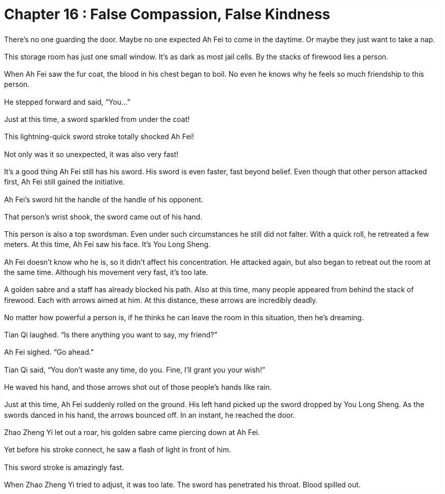# Chapter 16 : False Compassion, False Kindness

There’s no one guarding the door. Maybe no one expected Ah Fei to come in the daytime. Or maybe they just want to take a nap.

This storage room has just one small window. It’s as dark as most jail cells. By the stacks of firewood lies a person.

When Ah Fei saw the fur coat, the blood in his chest began to boil. No even he knows why he feels so much friendship to this person.

He stepped forward and said, “You…”

Just at this time, a sword sparkled from under the coat!

This lightning-quick sword stroke totally shocked Ah Fei!

Not only was it so unexpected, it was also very fast!

It’s a good thing Ah Fei still has his sword. His sword is even faster, fast beyond belief. Even though that other person attacked first, Ah Fei still gained the initiative.

Ah Fei’s sword hit the handle of the handle of his opponent.

That person’s wrist shook, the sword came out of his hand.

This person is also a top swordsman. Even under such circumstances he still did not falter. With a quick roll, he retreated a few meters. At this time, Ah Fei saw his face. It’s You Long Sheng.

Ah Fei doesn’t know who he is, so it didn’t affect his concentration. He attacked again, but also began to retreat out the room at the same time. Although his movement very fast, it’s too late.

A golden sabre and a staff has already blocked his path. Also at this time, many people appeared from behind the stack of firewood. Each with arrows aimed at him. At this distance, these arrows are incredibly deadly.

No matter how powerful a person is, if he thinks he can leave the room in this situation, then he’s dreaming.

Tian Qi laughed. “Is there anything you want to say, my friend?”

Ah Fei sighed. “Go ahead.”

Tian Qi said, “You don’t waste any time, do you. Fine, I’ll grant you your wish!”

He waved his hand, and those arrows shot out of those people’s hands like rain.

Just at this time, Ah Fei suddenly rolled on the ground. His left hand picked up the sword dropped by You Long Sheng. As the swords danced in his hand, the arrows bounced off. In an instant, he reached the door.

Zhao Zheng Yi let out a roar, his golden sabre came piercing down at Ah Fei.

Yet before his stroke connect, he saw a flash of light in front of him.

This sword stroke is amazingly fast.

When Zhao Zheng Yi tried to adjust, it was too late. The sword has penetrated his throat. Blood spilled out.
